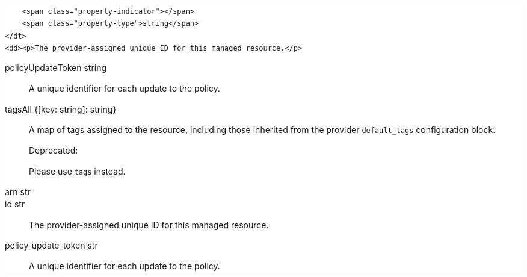         <span class="property-indicator"></span>
        <span class="property-type">string</span>
    </dt>
    <dd><p>The provider-assigned unique ID for this managed resource.</p>
</dd><dt class="property-"
            title="">
        <span id="policyupdatetoken_nodejs">
<a data-swiftype-name="resource-property" data-swiftype-type="text" href="#policyupdatetoken_nodejs" style="color: inherit; text-decoration: inherit;">policy<wbr>Update<wbr>Token</a>
</span>
        <span class="property-indicator"></span>
        <span class="property-type">string</span>
    </dt>
    <dd><p>A unique identifier for each update to the policy.</p>
</dd><dt class="property- property-deprecated"
            title=", Deprecated">
        <span id="tagsall_nodejs">
<a data-swiftype-name="resource-property" data-swiftype-type="text" href="#tagsall_nodejs" style="color: inherit; text-decoration: inherit;">tags<wbr>All</a>
</span>
        <span class="property-indicator"></span>
        <span class="property-type">{[key: string]: string}</span>
    </dt>
    <dd><p>A map of tags assigned to the resource, including those inherited from the provider <code>default_tags</code> configuration block.</p>
<p class="property-message">Deprecated:<p>Please use <code>tags</code> instead.</p>
</p></dd></dl>
</pulumi-choosable>
</div>

<div>
<pulumi-choosable type="language" values="python">
<dl class="resources-properties"><dt class="property-"
            title="">
        <span id="arn_python">
<a data-swiftype-name="resource-property" data-swiftype-type="text" href="#arn_python" style="color: inherit; text-decoration: inherit;">arn</a>
</span>
        <span class="property-indicator"></span>
        <span class="property-type">str</span>
    </dt>
    <dd></dd><dt class="property-"
            title="">
        <span id="id_python">
<a data-swiftype-name="resource-property" data-swiftype-type="text" href="#id_python" style="color: inherit; text-decoration: inherit;">id</a>
</span>
        <span class="property-indicator"></span>
        <span class="property-type">str</span>
    </dt>
    <dd><p>The provider-assigned unique ID for this managed resource.</p>
</dd><dt class="property-"
            title="">
        <span id="policy_update_token_python">
<a data-swiftype-name="resource-property" data-swiftype-type="text" href="#policy_update_token_python" style="color: inherit; text-decoration: inherit;">policy_<wbr>update_<wbr>token</a>
</span>
        <span class="property-indicator"></span>
        <span class="property-type">str</span>
    </dt>
    <dd><p>A unique identifier for each update to the policy.</p>
</dd><dt class="property- property-deprecated"
            title=", Deprecated">
        <span id="tags_all_python">